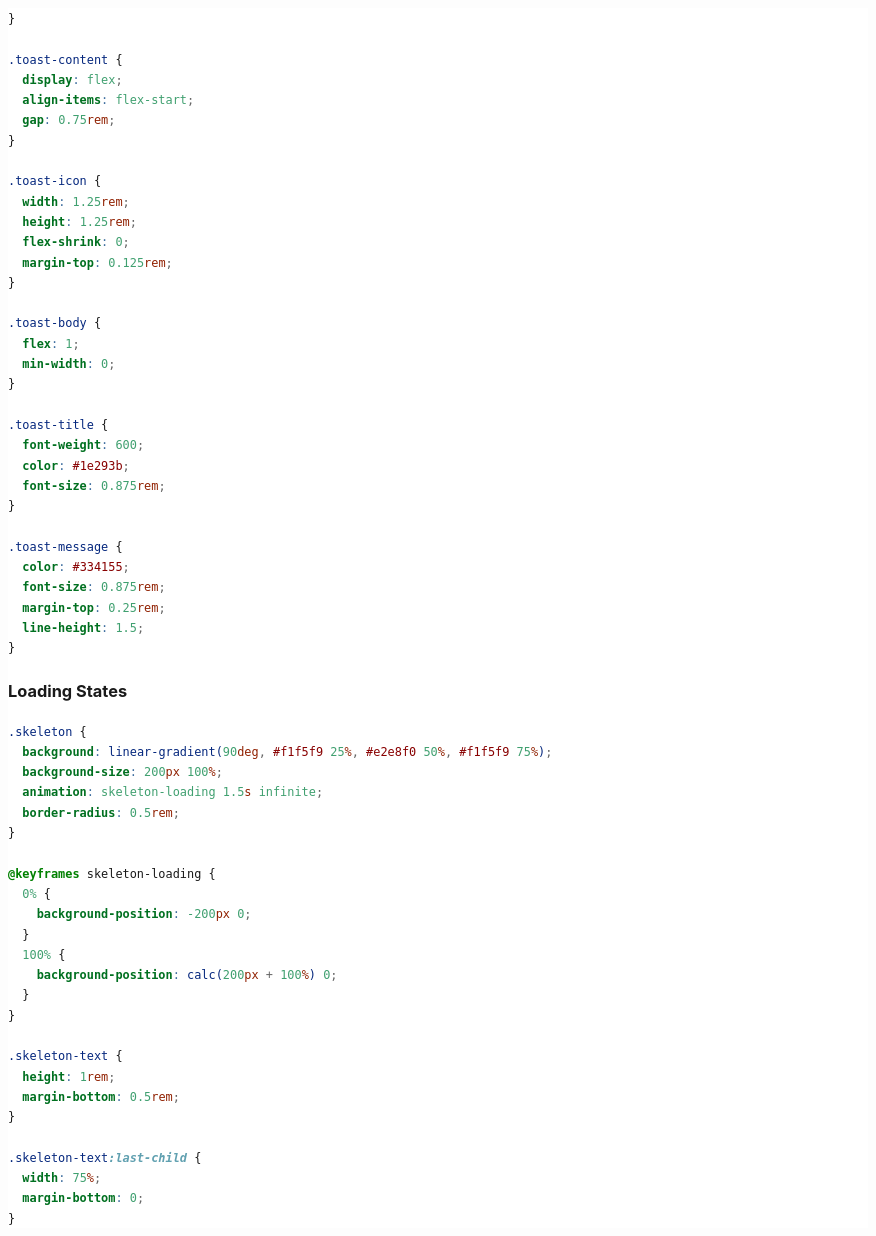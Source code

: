 ```css
}

.toast-content {
  display: flex;
  align-items: flex-start;
  gap: 0.75rem;
}

.toast-icon {
  width: 1.25rem;
  height: 1.25rem;
  flex-shrink: 0;
  margin-top: 0.125rem;
}

.toast-body {
  flex: 1;
  min-width: 0;
}

.toast-title {
  font-weight: 600;
  color: #1e293b;
  font-size: 0.875rem;
}

.toast-message {
  color: #334155;
  font-size: 0.875rem;
  margin-top: 0.25rem;
  line-height: 1.5;
}
```

### Loading States

```css
.skeleton {
  background: linear-gradient(90deg, #f1f5f9 25%, #e2e8f0 50%, #f1f5f9 75%);
  background-size: 200px 100%;
  animation: skeleton-loading 1.5s infinite;
  border-radius: 0.5rem;
}

@keyframes skeleton-loading {
  0% {
    background-position: -200px 0;
  }
  100% {
    background-position: calc(200px + 100%) 0;
  }
}

.skeleton-text {
  height: 1rem;
  margin-bottom: 0.5rem;
}

.skeleton-text:last-child {
  width: 75%;
  margin-bottom: 0;
}

```